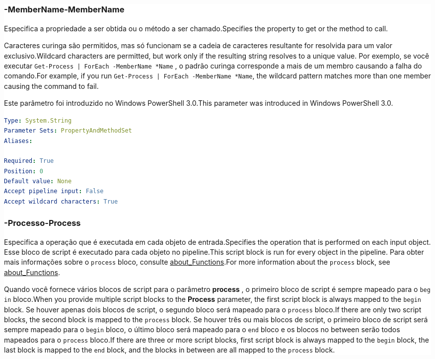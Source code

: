 ### <span data-ttu-id="241f8-249">-MemberName</span><span class="sxs-lookup"><span data-stu-id="241f8-249">-MemberName</span></span>

<span data-ttu-id="241f8-250">Especifica a propriedade a ser obtida ou o método a ser chamado.</span><span class="sxs-lookup"><span data-stu-id="241f8-250">Specifies the property to get or the method to call.</span></span>

<span data-ttu-id="241f8-251">Caracteres curinga são permitidos, mas só funcionam se a cadeia de caracteres resultante for resolvida para um valor exclusivo.</span><span class="sxs-lookup"><span data-stu-id="241f8-251">Wildcard characters are permitted, but work only if the resulting string resolves to a unique value.</span></span>
<span data-ttu-id="241f8-252">Por exemplo, se você executar `Get-Process | ForEach -MemberName *Name` , o padrão curinga corresponde a mais de um membro causando a falha do comando.</span><span class="sxs-lookup"><span data-stu-id="241f8-252">For example, if you run `Get-Process | ForEach -MemberName *Name`, the wildcard pattern matches more than one member causing the command to fail.</span></span>

<span data-ttu-id="241f8-253">Este parâmetro foi introduzido no Windows PowerShell 3.0.</span><span class="sxs-lookup"><span data-stu-id="241f8-253">This parameter was introduced in Windows PowerShell 3.0.</span></span>

```yaml
Type: System.String
Parameter Sets: PropertyAndMethodSet
Aliases:

Required: True
Position: 0
Default value: None
Accept pipeline input: False
Accept wildcard characters: True
```

### <span data-ttu-id="241f8-254">-Processo</span><span class="sxs-lookup"><span data-stu-id="241f8-254">-Process</span></span>

<span data-ttu-id="241f8-255">Especifica a operação que é executada em cada objeto de entrada.</span><span class="sxs-lookup"><span data-stu-id="241f8-255">Specifies the operation that is performed on each input object.</span></span> <span data-ttu-id="241f8-256">Esse bloco de script é executado para cada objeto no pipeline.</span><span class="sxs-lookup"><span data-stu-id="241f8-256">This script block is run for every object in the pipeline.</span></span> <span data-ttu-id="241f8-257">Para obter mais informações sobre o `process` bloco, consulte [about_Functions](about/about_functions.md#piping-objects-to-functions).</span><span class="sxs-lookup"><span data-stu-id="241f8-257">For more information about the `process` block, see [about_Functions](about/about_functions.md#piping-objects-to-functions).</span></span>

<span data-ttu-id="241f8-258">Quando você fornece vários blocos de script para o parâmetro **process** , o primeiro bloco de script é sempre mapeado para o `begin` bloco.</span><span class="sxs-lookup"><span data-stu-id="241f8-258">When you provide multiple script blocks to the **Process** parameter, the first script block is always mapped to the `begin` block.</span></span> <span data-ttu-id="241f8-259">Se houver apenas dois blocos de script, o segundo bloco será mapeado para o `process` bloco.</span><span class="sxs-lookup"><span data-stu-id="241f8-259">If there are only two script blocks, the second block is mapped to the `process` block.</span></span> <span data-ttu-id="241f8-260">Se houver três ou mais blocos de script, o primeiro bloco de script será sempre mapeado para o `begin` bloco, o último bloco será mapeado para o `end` bloco e os blocos no between serão todos mapeados para o `process` bloco.</span><span class="sxs-lookup"><span data-stu-id="241f8-260">If there are three or more script blocks, first script block is always mapped to the `begin` block, the last block is mapped to the `end` block, and the blocks in between are all mapped to the `process` block.</span></span>
